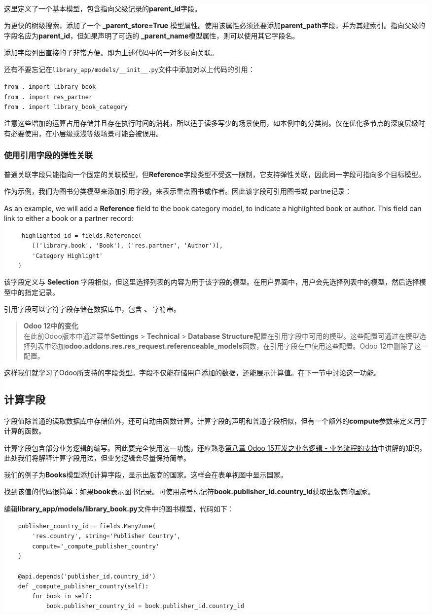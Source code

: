 这里定义了一个基本模型，包含指向父级记录的**parent_id**字段。

为更快的树级搜索，添加了一个 **_parent_store=True** 模型属性。使用该属性必须还要添加**parent_path**字段，并为其建索引。指向父级的字段名应为**parent_id**，但如果声明了可选的 **_parent_name**模型属性，则可以使用其它字段名。

添加字段列出直接的子非常方便。即为上述代码中的一对多反向关联。

还有不要忘记在`library_app/models/__init__.py`文件中添加对以上代码的引用：

```
from . import library_book
from . import res_partner
from . import library_book_category
```

注意这些增加的运算占用存储并且存在执行时间的消耗，所以适于读多写少的场景使用，如本例中的分类树。仅在优化多节点的深度层级时有必要使用，在小层级或浅等级场景可能会被误用。

### 使用引用字段的弹性关联

普通关联字段只能指向一个固定的关联模型，但**Reference**字段类型不受这一限制，它支持弹性关联，因此同一字段可指向多个目标模型。

作为示例，我们为图书分类模型来添加引用字段，来表示重点图书或作者。因此该字段可引用图书或 partne记录：

As an example, we will add a **Reference** field to the book category model, to indicate a highlighted book or author. This field can link to either a book or a partner record:

```
     highlighted_id = fields.Reference(
        [('library.book', 'Book'), ('res.partner', 'Author')],
        'Category Highlight'
    )
```

该字段定义与 **Selection** 字段相似，但这里选择列表的内容为用于该字段的模型。在用户界面中，用户会先选择列表中的模型，然后选择模型中的指定记录。

引用字段可以字符字段存储在数据库中，包含 **<model>、<id>** 字符串。

> **Odoo 12中的变化**\
> 在此前Odoo版本中通过菜单**Settings** > **Technical** > **Database Structure**配置在引用字段中可用的模型。这些配置可通过在模型选择列表中添加**odoo.addons.res.res_request.referenceable_models**函数，在引用字段在中使用这些配置。Odoo 12中删除了这一配置。

这样我们就学习了Odoo所支持的字段类型。字段不仅能存储用户添加的数据，还能展示计算值。在下一节中讨论这一功能。

## 计算字段

字段值除普通的读取数据库中存储值外，还可自动由函数计算。计算字段的声明和普通字段相似，但有一个额外的**compute**参数来定义用于计算的函数。

计算字段包含部分业务逻辑的编写。因此要完全使用这一功能，还应熟悉[第八章 Odoo 15开发之业务逻辑 - 业务流程的支持](8.md)中讲解的知识。此处我们将解释计算字段用法，但业务逻辑会尽量保持简单。

我们的例子为**Books**模型添加计算字段，显示出版商的国家。这样会在表单视图中显示国家。

找到该值的代码很简单：如果**book**表示图书记录。可使用点号标记符**book.publisher_id.country_id**获取出版商的国家。

编辑**library_app/models/library_book.py**文件中的图书模型，代码如下：

```
    publisher_country_id = fields.Many2one(
        'res.country', string='Publisher Country',
        compute='_compute_publisher_country'
    )

    @api.depends('publisher_id.country_id')
    def _compute_publisher_country(self):
        for book in self:
            book.publisher_country_id = book.publisher_id.country_id
```
